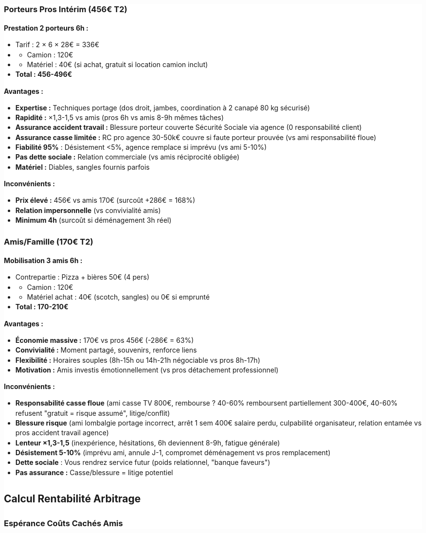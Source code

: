 ### Porteurs Pros Intérim (456€ T2)

**Prestation 2 porteurs 6h :**
- Tarif : 2 × 6 × 28€ = 336€
- + Camion : 120€
- + Matériel : 40€ (si achat, gratuit si location camion inclut)
- **Total : 456-496€**

**Avantages :**
- **Expertise :** Techniques portage (dos droit, jambes, coordination à 2 canapé 80 kg sécurisé)
- **Rapidité :** ×1,3-1,5 vs amis (pros 6h vs amis 8-9h mêmes tâches)
- **Assurance accident travail :** Blessure porteur couverte Sécurité Sociale via agence (0 responsabilité client)
- **Assurance casse limitée :** RC pro agence 30-50k€ couvre si faute porteur prouvée (vs ami responsabilité floue)
- **Fiabilité 95%** : Désistement <5%, agence remplace si imprévu (vs ami 5-10%)
- **Pas dette sociale :** Relation commerciale (vs amis réciprocité obligée)
- **Matériel :** Diables, sangles fournis parfois

**Inconvénients :**
- **Prix élevé :** 456€ vs amis 170€ (surcoût +286€ = 168%)
- **Relation impersonnelle** (vs convivialité amis)
- **Minimum 4h** (surcoût si déménagement 3h réel)

### Amis/Famille (170€ T2)

**Mobilisation 3 amis 6h :**
- Contrepartie : Pizza + bières 50€ (4 pers)
- + Camion : 120€
- + Matériel achat : 40€ (scotch, sangles) ou 0€ si emprunté
- **Total : 170-210€**

**Avantages :**
- **Économie massive :** 170€ vs pros 456€ (-286€ = 63%)
- **Convivialité :** Moment partagé, souvenirs, renforce liens
- **Flexibilité :** Horaires souples (8h-15h ou 14h-21h négociable vs pros 8h-17h)
- **Motivation :** Amis investis émotionnellement (vs pros détachement professionnel)

**Inconvénients :**
- **Responsabilité casse floue** (ami casse TV 800€, rembourse ? 40-60% remboursent partiellement 300-400€, 40-60% refusent "gratuit = risque assumé", litige/conflit)
- **Blessure risque** (ami lombalgie portage incorrect, arrêt 1 sem 400€ salaire perdu, culpabilité organisateur, relation entamée vs pros accident travail agence)
- **Lenteur ×1,3-1,5** (inexpérience, hésitations, 6h deviennent 8-9h, fatigue générale)
- **Désistement 5-10%** (imprévu ami, annule J-1, compromet déménagement vs pros remplacement)
- **Dette sociale** : Vous rendrez service futur (poids relationnel, "banque faveurs")
- **Pas assurance :** Casse/blessure = litige potentiel

## Calcul Rentabilité Arbitrage

### Espérance Coûts Cachés Amis
